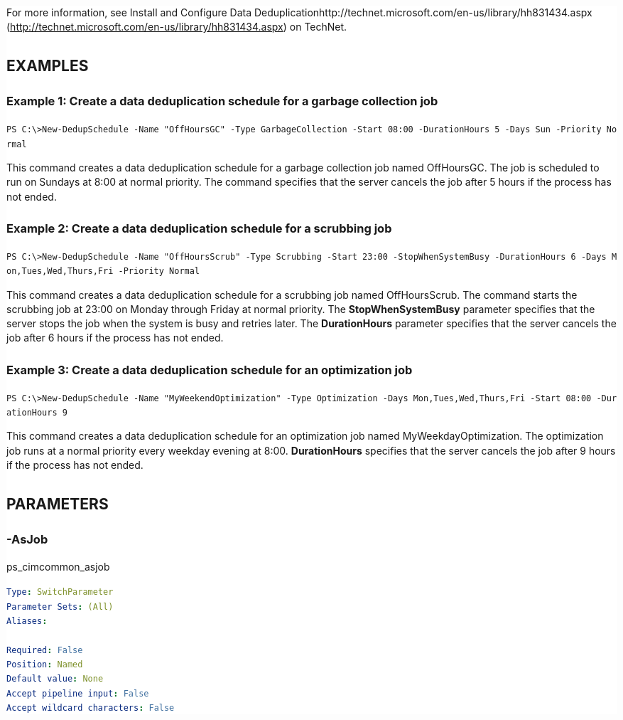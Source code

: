 For more information, see Install and Configure Data Deduplicationhttp://technet.microsoft.com/en-us/library/hh831434.aspx (http://technet.microsoft.com/en-us/library/hh831434.aspx) on TechNet.

## EXAMPLES

### Example 1: Create a data deduplication schedule for a garbage collection job
```
PS C:\>New-DedupSchedule -Name "OffHoursGC" -Type GarbageCollection -Start 08:00 -DurationHours 5 -Days Sun -Priority Normal
```

This command creates a data deduplication schedule for a garbage collection job named OffHoursGC.
The job is scheduled to run on Sundays at 8:00 at normal priority.
The command specifies that the server cancels the job after 5 hours if the process has not ended.

### Example 2: Create a data deduplication schedule for a scrubbing job
```
PS C:\>New-DedupSchedule -Name "OffHoursScrub" -Type Scrubbing -Start 23:00 -StopWhenSystemBusy -DurationHours 6 -Days Mon,Tues,Wed,Thurs,Fri -Priority Normal
```

This command creates a data deduplication schedule for a scrubbing job named OffHoursScrub.
The command starts the scrubbing job at 23:00 on Monday through Friday at normal priority.
The **StopWhenSystemBusy** parameter specifies that the server stops the job when the system is busy and retries later.
The **DurationHours** parameter specifies that the server cancels the job after 6 hours if the process has not ended.

### Example 3: Create a data deduplication schedule for an optimization job
```
PS C:\>New-DedupSchedule -Name "MyWeekendOptimization" -Type Optimization -Days Mon,Tues,Wed,Thurs,Fri -Start 08:00 -DurationHours 9
```

This command creates a data deduplication schedule for an optimization job named MyWeekdayOptimization.
The optimization job runs at a normal priority every weekday evening at 8:00.
**DurationHours** specifies that the server cancels the job after 9 hours if the process has not ended.

## PARAMETERS

### -AsJob
ps_cimcommon_asjob

```yaml
Type: SwitchParameter
Parameter Sets: (All)
Aliases: 

Required: False
Position: Named
Default value: None
Accept pipeline input: False
Accept wildcard characters: False
```
